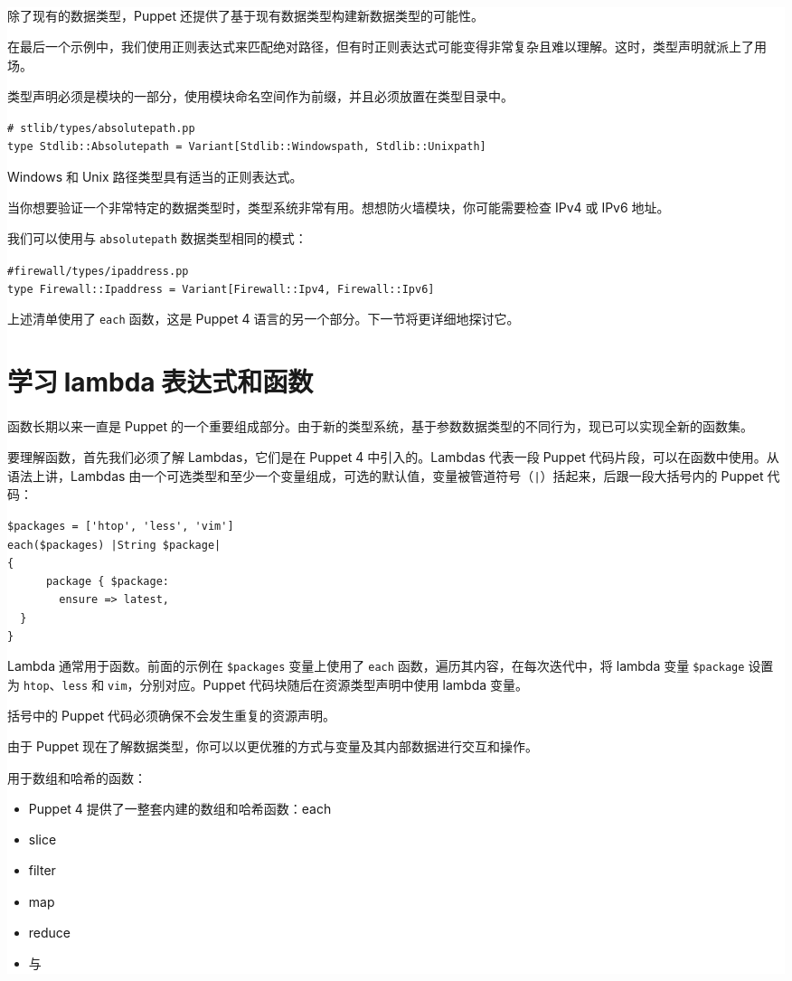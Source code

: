 除了现有的数据类型，Puppet 还提供了基于现有数据类型构建新数据类型的可能性。

在最后一个示例中，我们使用正则表达式来匹配绝对路径，但有时正则表达式可能变得非常复杂且难以理解。这时，类型声明就派上了用场。

类型声明必须是模块的一部分，使用模块命名空间作为前缀，并且必须放置在类型目录中。

```
# stlib/types/absolutepath.pp 
type Stdlib::Absolutepath = Variant[Stdlib::Windowspath, Stdlib::Unixpath] 
```

Windows 和 Unix 路径类型具有适当的正则表达式。

当你想要验证一个非常特定的数据类型时，类型系统非常有用。想想防火墙模块，你可能需要检查 IPv4 或 IPv6 地址。

我们可以使用与 `absolutepath` 数据类型相同的模式：

```
#firewall/types/ipaddress.pp 
type Firewall::Ipaddress = Variant[Firewall::Ipv4, Firewall::Ipv6] 
```

上述清单使用了 `each` 函数，这是 Puppet 4 语言的另一个部分。下一节将更详细地探讨它。

# 学习 lambda 表达式和函数

函数长期以来一直是 Puppet 的一个重要组成部分。由于新的类型系统，基于参数数据类型的不同行为，现已可以实现全新的函数集。

要理解函数，首先我们必须了解 Lambdas，它们是在 Puppet 4 中引入的。Lambdas 代表一段 Puppet 代码片段，可以在函数中使用。从语法上讲，Lambdas 由一个可选类型和至少一个变量组成，可选的默认值，变量被管道符号（`|`）括起来，后跟一段大括号内的 Puppet 代码：

```
$packages = ['htop', 'less', 'vim']
each($packages) |String $package| 
{
      package { $package:
        ensure => latest,
  }
}
```

Lambda 通常用于函数。前面的示例在 `$packages` 变量上使用了 `each` 函数，遍历其内容，在每次迭代中，将 lambda 变量 `$package` 设置为 `htop`、`less` 和 `vim`，分别对应。Puppet 代码块随后在资源类型声明中使用 lambda 变量。

括号中的 Puppet 代码必须确保不会发生重复的资源声明。

由于 Puppet 现在了解数据类型，你可以以更优雅的方式与变量及其内部数据进行交互和操作。

用于数组和哈希的函数：

+   Puppet 4 提供了一整套内建的数组和哈希函数：each

+   slice

+   filter

+   map

+   reduce

+   与
